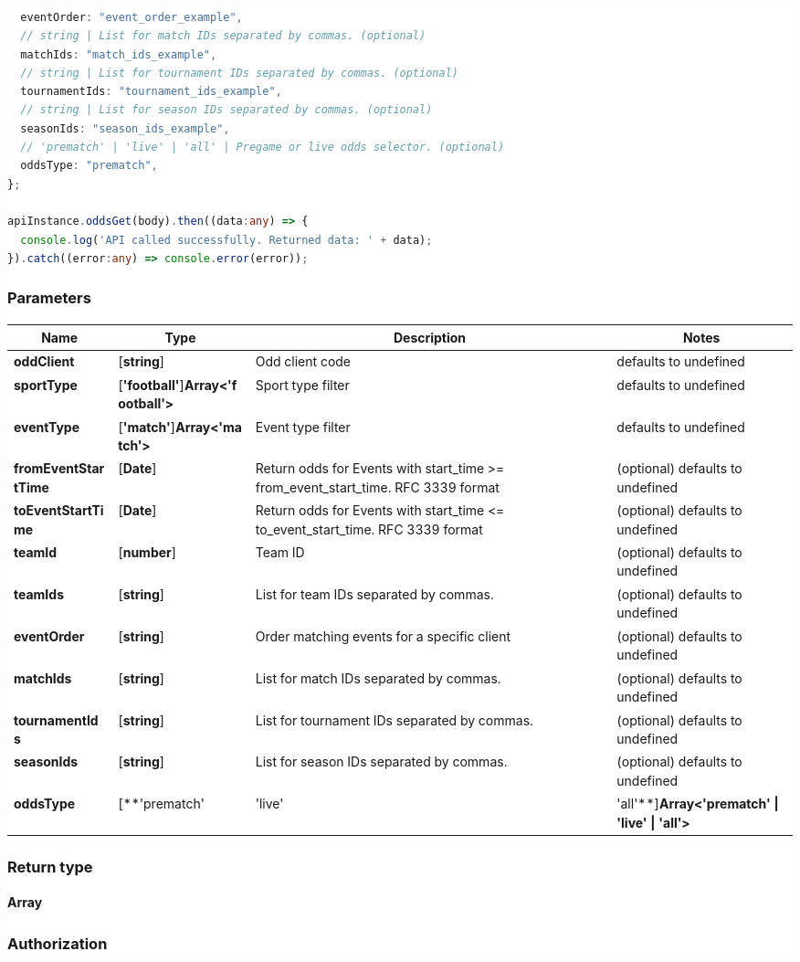 ```typescript
  eventOrder: "event_order_example",
  // string | List for match IDs separated by commas. (optional)
  matchIds: "match_ids_example",
  // string | List for tournament IDs separated by commas. (optional)
  tournamentIds: "tournament_ids_example",
  // string | List for season IDs separated by commas. (optional)
  seasonIds: "season_ids_example",
  // 'prematch' | 'live' | 'all' | Pregame or live odds selector. (optional)
  oddsType: "prematch",
};

apiInstance.oddsGet(body).then((data:any) => {
  console.log('API called successfully. Returned data: ' + data);
}).catch((error:any) => console.error(error));
```


### Parameters

Name | Type | Description  | Notes
------------- | ------------- | ------------- | -------------
 **oddClient** | [**string**] | Odd client code | defaults to undefined
 **sportType** | [**&#39;football&#39;**]**Array<&#39;football&#39;>** | Sport type filter | defaults to undefined
 **eventType** | [**&#39;match&#39;**]**Array<&#39;match&#39;>** | Event type filter | defaults to undefined
 **fromEventStartTime** | [**Date**] | Return odds for Events with start_time &gt;&#x3D; from_event_start_time. RFC 3339 format | (optional) defaults to undefined
 **toEventStartTime** | [**Date**] | Return odds for Events with start_time &lt;&#x3D; to_event_start_time. RFC 3339 format | (optional) defaults to undefined
 **teamId** | [**number**] | Team ID | (optional) defaults to undefined
 **teamIds** | [**string**] | List for team IDs separated by commas. | (optional) defaults to undefined
 **eventOrder** | [**string**] | Order matching events for a specific client | (optional) defaults to undefined
 **matchIds** | [**string**] | List for match IDs separated by commas. | (optional) defaults to undefined
 **tournamentIds** | [**string**] | List for tournament IDs separated by commas. | (optional) defaults to undefined
 **seasonIds** | [**string**] | List for season IDs separated by commas. | (optional) defaults to undefined
 **oddsType** | [**&#39;prematch&#39; | &#39;live&#39; | &#39;all&#39;**]**Array<&#39;prematch&#39; &#124; &#39;live&#39; &#124; &#39;all&#39;>** | Pregame or live odds selector. | (optional) defaults to undefined


### Return type

**Array<Odd>**

### Authorization
